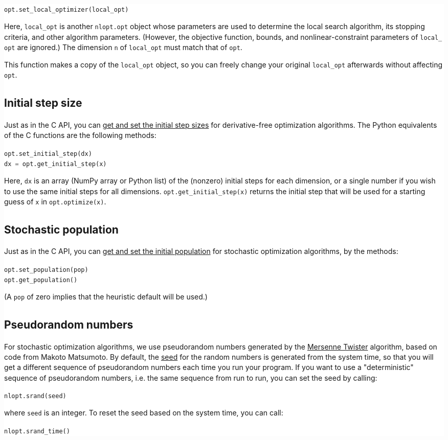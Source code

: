 ```py
opt.set_local_optimizer(local_opt)
```

Here, `local_opt` is another `nlopt.opt` object whose parameters are used to determine the local search algorithm, its stopping criteria, and other algorithm parameters. (However, the objective function, bounds, and nonlinear-constraint parameters of `local_opt` are ignored.) The dimension `n` of `local_opt` must match that of `opt`.

This function makes a copy of the `local_opt` object, so you can freely change your original `local_opt` afterwards without affecting `opt`.

Initial step size
-----------------

Just as in the C API, you can [get and set the initial step sizes](NLopt_Reference.md#initial-step-size) for derivative-free optimization algorithms. The Python equivalents of the C functions are the following methods:

```py
opt.set_initial_step(dx)
dx = opt.get_initial_step(x)
```

Here, `dx` is an array (NumPy array or Python list) of the (nonzero) initial steps for each dimension, or a single number if you wish to use the same initial steps for all dimensions. `opt.get_initial_step(x)` returns the initial step that will be used for a starting guess of `x` in `opt.optimize(x)`.

Stochastic population
---------------------

Just as in the C API, you can [get and set the initial population](NLopt_Reference.md#stochastic-population) for stochastic optimization algorithms, by the methods:

```py
opt.set_population(pop)
opt.get_population()
```

(A `pop` of zero implies that the heuristic default will be used.)

Pseudorandom numbers
--------------------

For stochastic optimization algorithms, we use pseudorandom numbers generated by the [Mersenne Twister](https://en.wikipedia.org/wiki/Mersenne_twister) algorithm, based on code from Makoto Matsumoto. By default, the [seed](https://en.wikipedia.org/wiki/Random_seed) for the random numbers is generated from the system time, so that you will get a different sequence of pseudorandom numbers each time you run your program. If you want to use a "deterministic" sequence of pseudorandom numbers, i.e. the same sequence from run to run, you can set the seed by calling:

```py
nlopt.srand(seed)
```

where `seed` is an integer. To reset the seed based on the system time, you can call:

```py
nlopt.srand_time()
```
